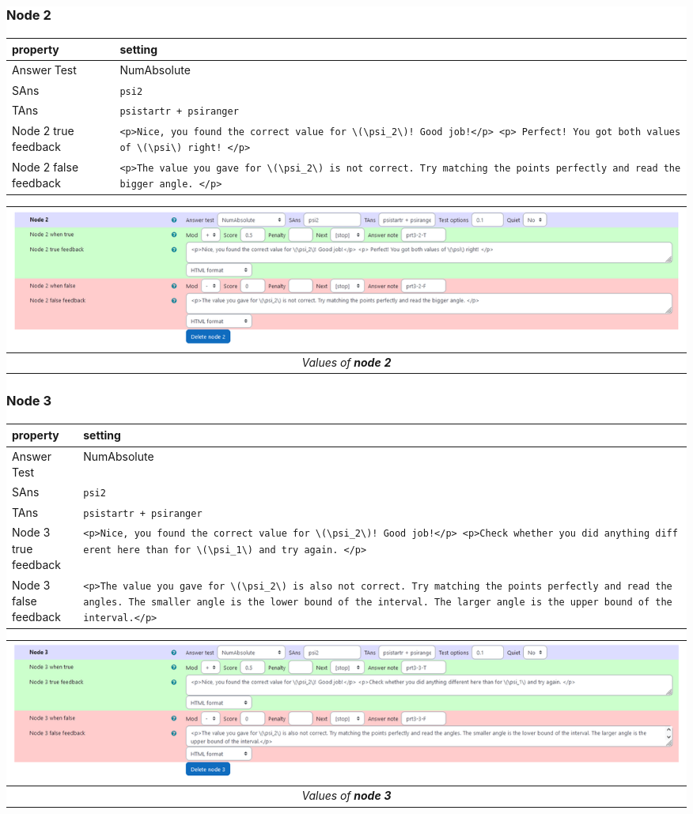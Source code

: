 ### Node 2
 |property | setting| 
|:---|:---|
|Answer Test | NumAbsolute|
|SAns | `psi2`|
|TAns | `psistartr + psiranger`| 
|Node 2 true feedback | `<p>Nice, you found the correct value for \(\psi_2\)! Good job!</p> <p> Perfect! You got both values of \(\psi\) right! </p>`|
|Node 2 false feedback |`<p>The value you gave for \(\psi_2\) is not correct. Try matching the points perfectly and read the bigger angle. </p>`|

| ![Node 2](./images/Spherical_matching_PRT_3_node_2_2023-05-25.png) |
|:--:|
| *Values of **node 2*** |

### Node 3
 |property | setting| 
|:---|:---|
|Answer Test | NumAbsolute|
|SAns | `psi2`|
|TAns | `psistartr + psiranger`| 
|Node 3 true feedback | `<p>Nice, you found the correct value for \(\psi_2\)! Good job!</p> <p>Check whether you did anything different here than for \(\psi_1\) and try again. </p>`|
|Node 3 false feedback |`<p>The value you gave for \(\psi_2\) is also not correct. Try matching the points perfectly and read the angles. The smaller angle is the lower bound of the interval. The larger angle is the upper bound of the interval.</p>`|

| ![Node 3](./images/Spherical_matching_PRT_3_node_3_2023-05-25.png) |
|:--:|
| *Values of **node 3*** |
